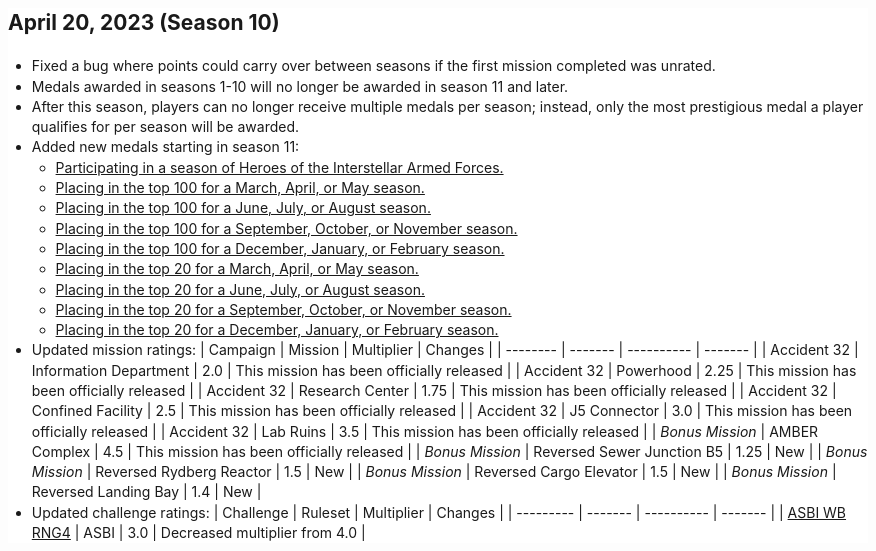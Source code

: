 ## April 20, 2023 (Season 10)

- Fixed a bug where points could carry over between seasons if the first mission completed was unrated.
- Medals awarded in seasons 1-10 will no longer be awarded in season 11 and later.
- After this season, players can no longer receive multiple medals per season; instead, only the most prestigious medal a player qualifies for per season will be awarded.
- Added new medals starting in season 11:
   - [Participating in a season of Heroes of the Interstellar Armed Forces.](https://stats.reactivedrop.com/static/medals/hoiaf_participant_11plus.png)
   - [Placing in the top 100 for a March, April, or May season.](https://stats.reactivedrop.com/static/medals/hoiaf_elite_green_11plus.png)
   - [Placing in the top 100 for a June, July, or August season.](https://stats.reactivedrop.com/static/medals/hoiaf_elite_red_11plus.png)
   - [Placing in the top 100 for a September, October, or November season.](https://stats.reactivedrop.com/static/medals/hoiaf_elite_yellow_11plus.png)
   - [Placing in the top 100 for a December, January, or February season.](https://stats.reactivedrop.com/static/medals/hoiaf_elite_blue_11plus.png)
   - [Placing in the top 20 for a March, April, or May season.](https://stats.reactivedrop.com/static/medals/hoiaf_elite_top20_green_11plus.png)
   - [Placing in the top 20 for a June, July, or August season.](https://stats.reactivedrop.com/static/medals/hoiaf_elite_top20_red_11plus.png)
   - [Placing in the top 20 for a September, October, or November season.](https://stats.reactivedrop.com/static/medals/hoiaf_elite_top20_yellow_11plus.png)
   - [Placing in the top 20 for a December, January, or February season.](https://stats.reactivedrop.com/static/medals/hoiaf_elite_top20_blue_11plus.png)
- Updated mission ratings:
   | Campaign | Mission | Multiplier | Changes |
   | -------- | ------- | ---------- | ------- |
   | Accident 32 | Information Department | 2.0 | This mission has been officially released |
   | Accident 32 | Powerhood | 2.25 | This mission has been officially released |
   | Accident 32 | Research Center | 1.75 | This mission has been officially released |
   | Accident 32 | Confined Facility | 2.5 | This mission has been officially released |
   | Accident 32 | J5 Connector | 3.0 | This mission has been officially released |
   | Accident 32 | Lab Ruins | 3.5 | This mission has been officially released |
   | *Bonus Mission* | AMBER Complex | 4.5 | This mission has been officially released |
   | *Bonus Mission* | Reversed Sewer Junction B5 | 1.25 | New |
   | *Bonus Mission* | Reversed Rydberg Reactor | 1.5 | New |
   | *Bonus Mission* | Reversed Cargo Elevator | 1.5 | New |
   | *Bonus Mission* | Reversed Landing Bay | 1.4 | New |
- Updated challenge ratings:
   | Challenge | Ruleset | Multiplier | Changes |
   | --------- | ------- | ---------- | ------- |
   | [ASBI WB RNG4](https://steamcommunity.com/sharedfiles/filedetails/?id=2082369328) | ASBI | 3.0 | Decreased multiplier from 4.0 |
